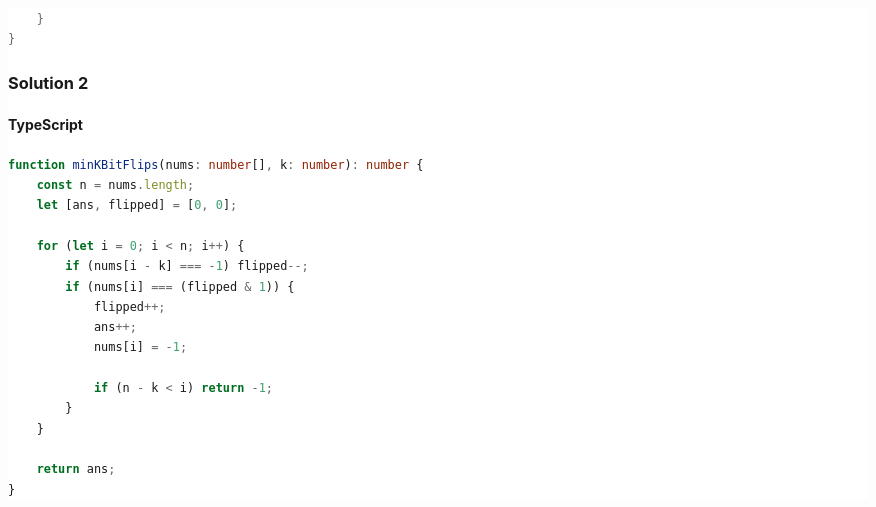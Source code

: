 ```rust
    }
}
```







### Solution 2



#### TypeScript

```ts
function minKBitFlips(nums: number[], k: number): number {
    const n = nums.length;
    let [ans, flipped] = [0, 0];

    for (let i = 0; i < n; i++) {
        if (nums[i - k] === -1) flipped--;
        if (nums[i] === (flipped & 1)) {
            flipped++;
            ans++;
            nums[i] = -1;

            if (n - k < i) return -1;
        }
    }

    return ans;
}
```






